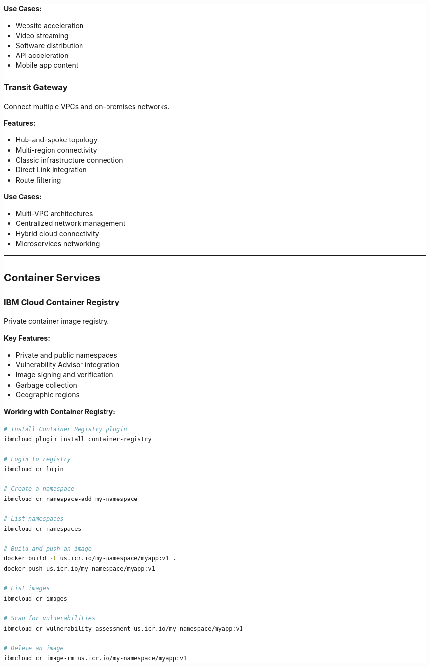 **Use Cases:**
- Website acceleration
- Video streaming
- Software distribution
- API acceleration
- Mobile app content

### Transit Gateway

Connect multiple VPCs and on-premises networks.

**Features:**
- Hub-and-spoke topology
- Multi-region connectivity
- Classic infrastructure connection
- Direct Link integration
- Route filtering

**Use Cases:**
- Multi-VPC architectures
- Centralized network management
- Hybrid cloud connectivity
- Microservices networking

---

## Container Services

### IBM Cloud Container Registry

Private container image registry.

**Key Features:**
- Private and public namespaces
- Vulnerability Advisor integration
- Image signing and verification
- Garbage collection
- Geographic regions

**Working with Container Registry:**

```bash
# Install Container Registry plugin
ibmcloud plugin install container-registry

# Login to registry
ibmcloud cr login

# Create a namespace
ibmcloud cr namespace-add my-namespace

# List namespaces
ibmcloud cr namespaces

# Build and push an image
docker build -t us.icr.io/my-namespace/myapp:v1 .
docker push us.icr.io/my-namespace/myapp:v1

# List images
ibmcloud cr images

# Scan for vulnerabilities
ibmcloud cr vulnerability-assessment us.icr.io/my-namespace/myapp:v1

# Delete an image
ibmcloud cr image-rm us.icr.io/my-namespace/myapp:v1
```